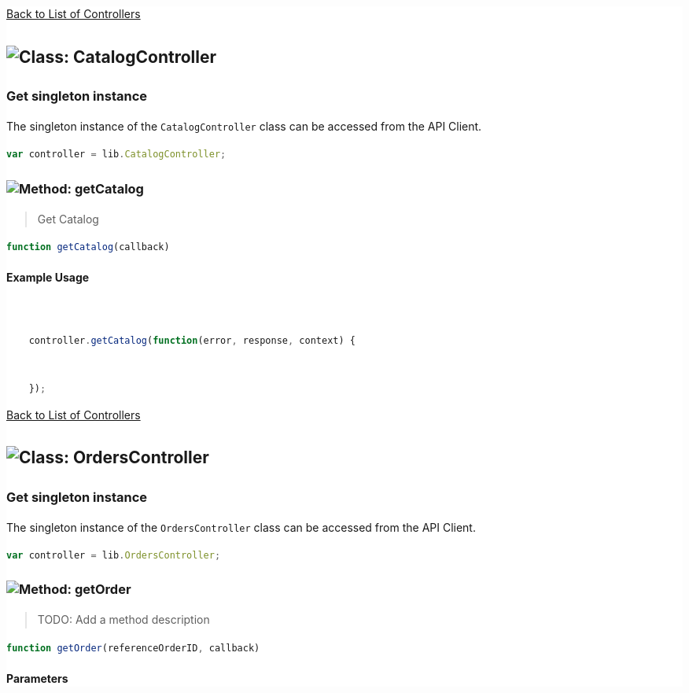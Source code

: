 

[Back to List of Controllers](#list_of_controllers)

## <a name="catalog_controller"></a>![Class: ](https://apidocs.io/img/class.png ".CatalogController") CatalogController

### Get singleton instance

The singleton instance of the ``` CatalogController ``` class can be accessed from the API Client.

```javascript
var controller = lib.CatalogController;
```

### <a name="get_catalog"></a>![Method: ](https://apidocs.io/img/method.png ".CatalogController.getCatalog") getCatalog

> Get Catalog


```javascript
function getCatalog(callback)
```

#### Example Usage

```javascript


    controller.getCatalog(function(error, response, context) {

    
    });
```



[Back to List of Controllers](#list_of_controllers)

## <a name="orders_controller"></a>![Class: ](https://apidocs.io/img/class.png ".OrdersController") OrdersController

### Get singleton instance

The singleton instance of the ``` OrdersController ``` class can be accessed from the API Client.

```javascript
var controller = lib.OrdersController;
```

### <a name="get_order"></a>![Method: ](https://apidocs.io/img/method.png ".OrdersController.getOrder") getOrder

> TODO: Add a method description


```javascript
function getOrder(referenceOrderID, callback)
```
#### Parameters
